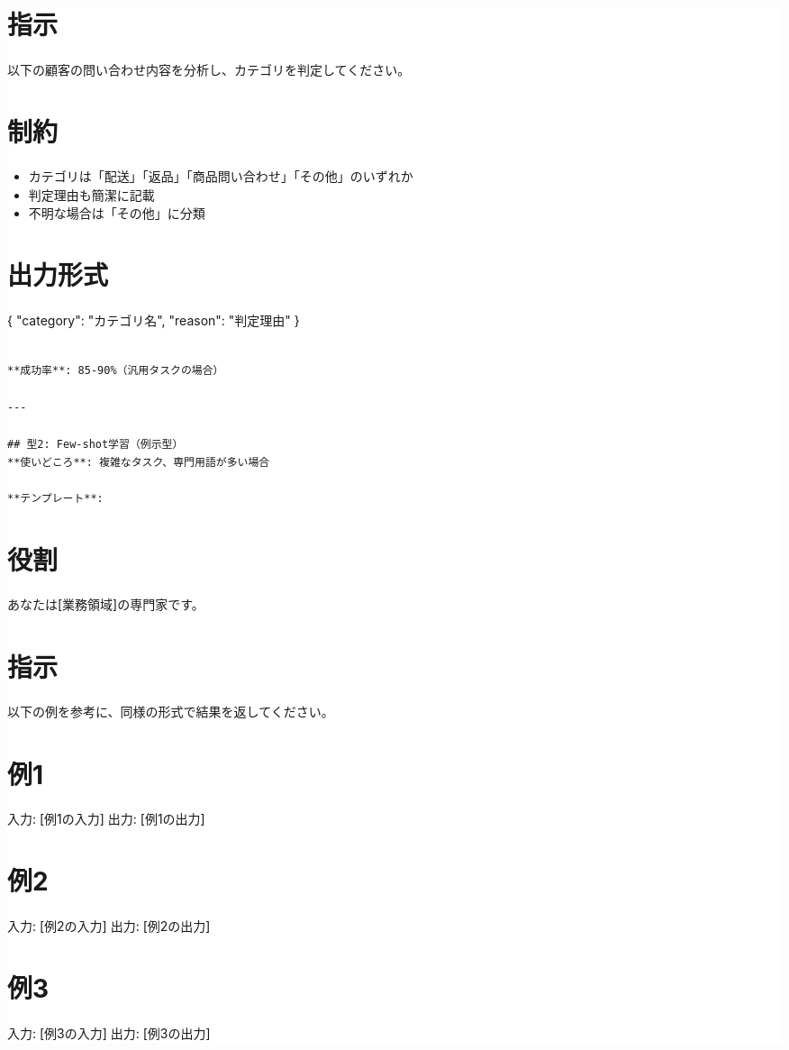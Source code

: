 # 指示
以下の顧客の問い合わせ内容を分析し、カテゴリを判定してください。

# 制約
- カテゴリは「配送」「返品」「商品問い合わせ」「その他」のいずれか
- 判定理由も簡潔に記載
- 不明な場合は「その他」に分類

# 出力形式
{
  "category": "カテゴリ名",
  "reason": "判定理由"
}
```

**成功率**: 85-90%（汎用タスクの場合）

---

## 型2: Few-shot学習（例示型）
**使いどころ**: 複雑なタスク、専門用語が多い場合

**テンプレート**:
```
# 役割
あなたは[業務領域]の専門家です。

# 指示
以下の例を参考に、同様の形式で結果を返してください。

# 例1
入力: [例1の入力]
出力: [例1の出力]

# 例2
入力: [例2の入力]
出力: [例2の出力]

# 例3
入力: [例3の入力]
出力: [例3の出力]
